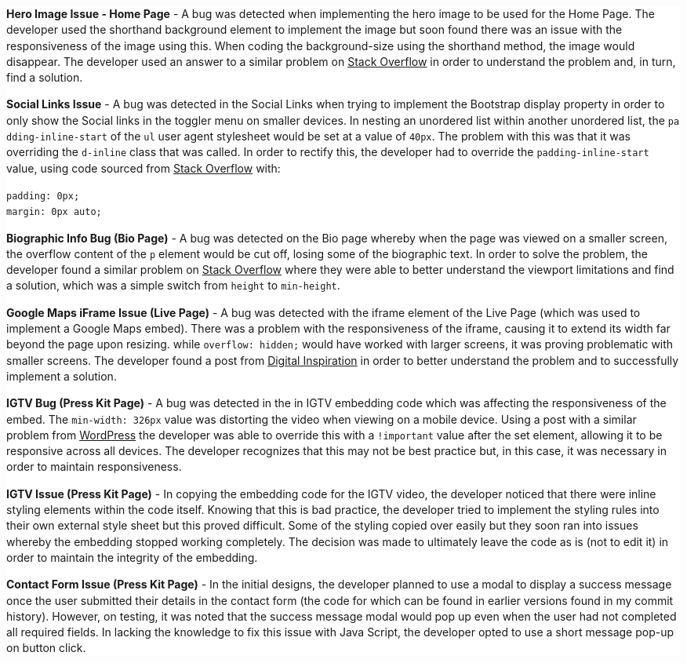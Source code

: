 **Hero Image Issue - Home Page** - A bug was detected when implementing the hero image to be used for the Home Page. The developer used the shorthand background element to implement the image but soon found there was an issue with the responsiveness of the image using this. When coding the background-size using the shorthand method, the image would disappear. The developer used an answer to a similar problem on [Stack Overflow](https://stackoverflow.com/questions/26236486/background-size-cover-not-working "Link to Stack Overflow solution") in order to understand the problem and, in turn, find a solution.

**Social Links Issue** - A bug was detected in the Social Links when trying to implement the Bootstrap display property in order to only show the Social links in the toggler menu on smaller devices. In nesting an unordered list within another unordered list, the `padding-inline-start` of the `ul` user agent stylesheet would be set at a value of `40px`. The problem with this was that it was overriding the `d-inline` class that was called. In order to rectify this, the developer had to override the `padding-inline-start` value, using code sourced from [Stack Overflow](https://stackoverflow.com/questions/54000514/unordered-list-in-css-will-not-center "Link to Stack Overflow solution") with:
```
padding: 0px; 
margin: 0px auto;
```
**Biographic Info Bug (Bio Page)** - A bug was detected on the Bio page whereby when the page was viewed on a smaller screen, the overflow content of the `p` element would be cut off, losing some of the biographic text. In order to solve the problem, the developer found a similar problem on [Stack Overflow](https://stackoverflow.com/questions/52394425/100vh-cuts-off-content-when-window-height-is-small "Link to Stack Overflow solution") where they were able to better understand the viewport limitations and find a solution, which was a simple switch from `height` to `min-height`.

**Google Maps iFrame Issue (Live Page)** - A bug was detected with the iframe element of the Live Page (which was used to implement a Google Maps embed). There was a problem with the responsiveness of the iframe, causing it to extend its width far beyond the page upon resizing. while `overflow: hidden;` would have worked with larger screens, it was proving problematic with smaller screens. The developer found a post from [Digital Inspiration](https://www.labnol.org/internet/embed-responsive-google-maps/28333/ "Link to Digital Inspiration solution") in order to better understand the problem and to successfully implement a solution.

**IGTV Bug (Press Kit Page)** - A bug was detected in the in IGTV embedding code which was affecting the responsiveness of the embed. The `min-width: 326px` value was distorting the video when viewing on a mobile device. Using a post with a similar problem from [WordPress](https://wordpress.org/support/topic/problem-embedding-instagram/ "Link to Digital Inspiration solution") the developer was able to override this with a `!important` value after the set element, allowing it to be responsive across all devices. The developer recognizes that this may not be best practice but, in this case, it was necessary in order to maintain responsiveness.

**IGTV Issue (Press Kit Page)** - In copying the embedding code for the IGTV video, the developer noticed that there were inline styling elements within the code itself. Knowing that this is bad practice, the developer tried to implement the styling rules into their own external style sheet but this proved difficult. Some of the styling copied over easily but they soon ran into issues whereby the embedding stopped working completely. The decision was made to ultimately leave the code as is (not to edit it) in order to maintain the integrity of the embedding.

**Contact Form Issue (Press Kit Page)** - In the initial designs, the developer planned to use a modal to display a success message once the user submitted their details in the contact form (the code for which can be found in earlier versions found in my commit history). However, on testing, it was noted that the success message modal would pop up even when the user had not completed all required fields. In lacking the knowledge to fix this issue with Java Script, the developer opted to use a short message pop-up on button click. 
